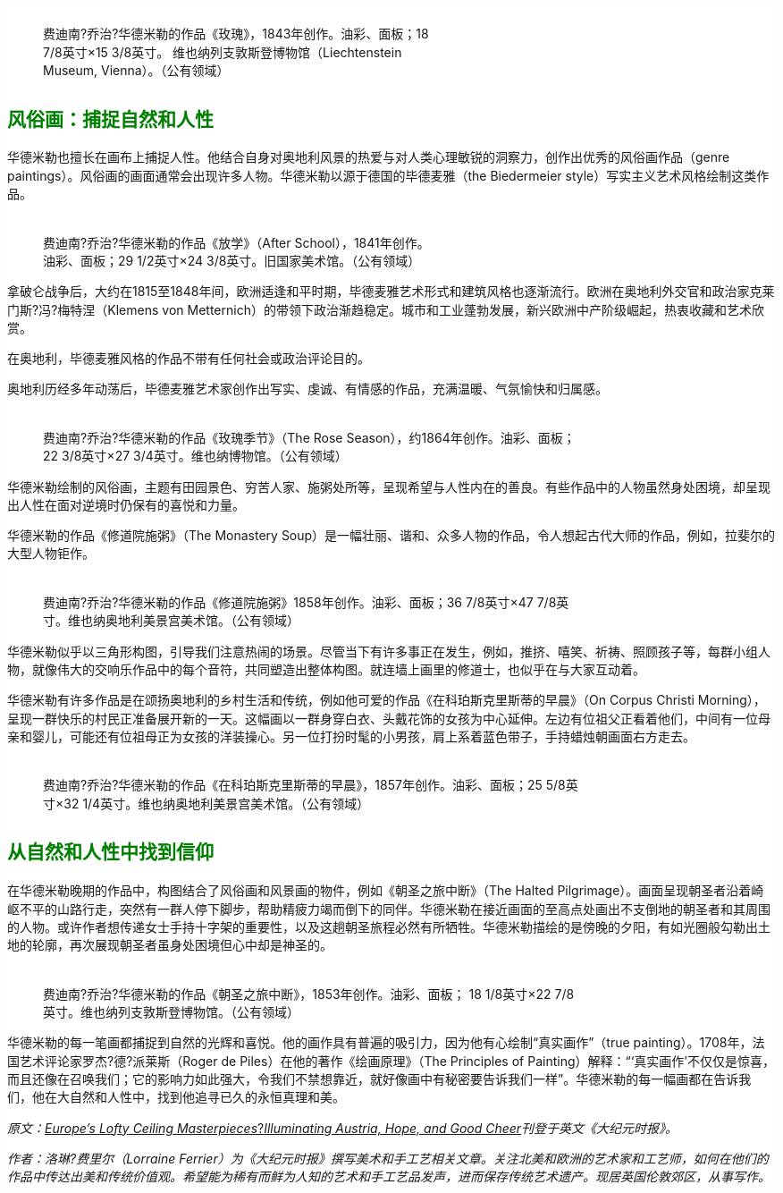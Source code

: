 <figure id="attachment_13966162" aria-describedby="caption-attachment-13966162" style="width: 450px" class="wp-caption aligncenter"><a target="_blank" href="https://i.epochtimes.com/assets/uploads/2023/04/id13966162-Waldmuller_-_Rosen-1200x1508.jpeg"><img class="size-medium wp-image-13966162" src="https://i.epochtimes.com/assets/uploads/2023/04/id13966162-Waldmuller_-_Rosen-1200x1508-450x566.jpeg" alt="" width="450" b="566" /></a><figcaption id="caption-attachment-13966162" class="wp-caption-text">费迪南?乔治?华德米勒的作品《玫瑰》，1843年创作。油彩、面板；18 7/8英寸×15 3/8英寸。 维也纳列支敦斯登博物馆（Liechtenstein Museum, Vienna）。（公有领域）</figcaption></figure>
<h2><span style="color: #008000;"><strong><b>风俗画：捕捉自然和人性</b></strong></span></h2>
<p>华德米勒也擅长在画布上捕捉人性。他结合自身对奥地利风景的热爱与对人类心理敏锐的洞察力，创作出优秀的风俗画作品（genre paintings）。风俗画的画面通常会出现许多人物。华德米勒以源于德国的毕德麦雅（the Biedermeier style）写实主义艺术风格绘制这类作品。</p>
<figure id="attachment_13966163" aria-describedby="caption-attachment-13966163" style="width: 450px" class="wp-caption aligncenter"><a target="_blank" href="https://i.epochtimes.com/assets/uploads/2023/04/id13966163-Schools_out_by_Ferdinand_Georg_Waldmuller-1200x1435.jpg"><img class="size-medium wp-image-13966163" src="https://i.epochtimes.com/assets/uploads/2023/04/id13966163-Schools_out_by_Ferdinand_Georg_Waldmuller-1200x1435-450x538.jpg" alt="" width="450" b="538" /></a><figcaption id="caption-attachment-13966163" class="wp-caption-text">费迪南?乔治?华德米勒的作品《放学》（After School），1841年创作。 油彩、面板；29 1/2英寸×24 3/8英寸。旧国家美术馆。（公有领域）</figcaption></figure>
<p>拿破仑战争后，大约在1815至1848年间，欧洲适逢和平时期，毕德麦雅艺术形式和建筑风格也逐渐流行。欧洲在奥地利外交官和政治家克莱门斯?冯?梅特涅（Klemens von Metternich）的带领下政治渐趋稳定。城市和工业蓬勃发展，新兴欧洲中产阶级崛起，热衷收藏和艺术欣赏。</p>
<p>在奥地利，毕德麦雅风格的作品不带有任何社会或政治评论目的。</p>
<p>奥地利历经多年动荡后，毕德麦雅艺术家创作出写实、虔诚、有情感的作品，充满温暖、气氛愉快和归属感。</p>
<figure id="attachment_13966165" aria-describedby="caption-attachment-13966165" style="width: 602px" class="wp-caption aligncenter"><a target="_blank" href="https://i.epochtimes.com/assets/uploads/2023/04/id13966165-Waldmuller_-_Die_Rosenzeit-1200x973.jpeg"><img class=" wp-image-13966165" src="https://i.epochtimes.com/assets/uploads/2023/04/id13966165-Waldmuller_-_Die_Rosenzeit-1200x973-450x365.jpeg" alt="" width="602" b="488" /></a><figcaption id="caption-attachment-13966165" class="wp-caption-text">费迪南?乔治?华德米勒的作品《玫瑰季节》（The Rose Season），约1864年创作。油彩、面板；22 3/8英寸×27 3/4英寸。维也纳博物馆。（公有领域）</figcaption></figure>
<p>华德米勒绘制的风俗画，主题有田园景色、穷苦人家、施粥处所等，呈现希望与人性内在的<ahref="https://github.com/19920513/djy/blob/master/gb/tag/%E5%96%84%E8%89%AF.md#1">善良</a>。有些作品中的人物虽然身处困境，却呈现出人性在面对逆境时仍保有的喜悦和力量。</p>
<p>华德米勒的作品《修道院施粥》（The Monastery Soup）是一幅壮丽、谐和、众多人物的作品，令人想起古代大师的作品，例如，拉斐尔的大型人物钜作。</p>
<figure id="attachment_13966167" aria-describedby="caption-attachment-13966167" style="width: 600px" class="wp-caption aligncenter"><a target="_blank" href="https://i.epochtimes.com/assets/uploads/2023/04/id13966167-Die-Klostersuppe-Waldmuller-1200x917.jpg"><img class=" wp-image-13966167" src="https://i.epochtimes.com/assets/uploads/2023/04/id13966167-Die-Klostersuppe-Waldmuller-1200x917-450x344.jpg" alt="" width="600" b="459" /></a><figcaption id="caption-attachment-13966167" class="wp-caption-text">费迪南?乔治?华德米勒的作品《修道院施粥》1858年创作。油彩、面板；36 7/8英寸×47 7/8英寸。维也纳奥地利美景宫美术馆。（公有领域）</figcaption></figure>
<p>华德米勒似乎以三角形构图，引导我们注意热闹的场景。尽管当下有许多事正在发生，例如，推挤、嘻笑、祈祷、照顾孩子等，每群小组人物，就像伟大的交响乐作品中的每个音符，共同塑造出整体构图。就连墙上画里的修道士，也似乎在与大家互动着。</p>
<p>华德米勒有许多作品是在颂扬奥地利的乡村生活和传统，例如他可爱的作品《在科珀斯克里斯蒂的早晨》（On Corpus Christi Morning），呈现一群快乐的村民正准备展开新的一天。这幅画以一群身穿白衣、头戴花饰的女孩为中心延伸。左边有位祖父正看着他们，中间有一位母亲和婴儿，可能还有位祖母正为女孩的洋装操心。另一位打扮时髦的小男孩，肩上系着蓝色带子，手持蜡烛朝画面右方走去。</p>
<figure id="attachment_13966116" aria-describedby="caption-attachment-13966116" style="width: 600px" class="wp-caption aligncenter"><a target="_blank" href="https://i.epochtimes.com/assets/uploads/2023/04/id13966116-2560px-Ferdinand_Georg_Waldmuller_-_Am_Fronleichnamsmorgen_1857-1200x955.jpg"><img class=" wp-image-13966116" src="https://i.epochtimes.com/assets/uploads/2023/04/id13966116-2560px-Ferdinand_Georg_Waldmuller_-_Am_Fronleichnamsmorgen_1857-1200x955-450x358.jpg" alt="" width="600" b="477" /></a><figcaption id="caption-attachment-13966116" class="wp-caption-text">费迪南?乔治?华德米勒的作品《在科珀斯克里斯蒂的早晨》，1857年创作。油彩、面板；25 5/8英寸×32 1/4英寸。维也纳奥地利美景宫美术馆。（公有领域）</figcaption></figure>
<h2><span style="color: #008000;"><strong><b>从自然和人性中找到信仰</b></strong></span></h2>
<p>在华德米勒晚期的作品中，构图结合了风俗画和风景画的物件，例如《朝圣之旅中断》（The Halted Pilgrimage）。画面呈现朝圣者沿着崎岖不平的山路行走，突然有一群人停下脚步，帮助精疲力竭而倒下的同伴。华德米勒在接近画面的至高点处画出不支倒地的朝圣者和其周围的人物。或许作者想传递女士手持十字架的重要性，以及这趟朝圣旅程必然有所牺牲。华德米勒描绘的是傍晚的夕阳，有如光圈般勾勒出土地的轮廓，再次展现朝圣者虽身处困境但心中却是神圣的。</p>
<figure id="attachment_13966169" aria-describedby="caption-attachment-13966169" style="width: 601px" class="wp-caption aligncenter"><a target="_blank" href="https://i.epochtimes.com/assets/uploads/2023/04/id13966169-2560px-Waldmuller_-_Die_Hilfeleistung_Die_unterbrochene_Wallfahrt-1200x945.jpeg"><img class=" wp-image-13966169" src="https://i.epochtimes.com/assets/uploads/2023/04/id13966169-2560px-Waldmuller_-_Die_Hilfeleistung_Die_unterbrochene_Wallfahrt-1200x945-450x354.jpeg" alt="" width="601" b="473" /></a><figcaption id="caption-attachment-13966169" class="wp-caption-text">费迪南?乔治?华德米勒的作品《朝圣之旅中断》，1853年创作。油彩、面板； 18 1/8英寸×22 7/8英寸。维也纳列支敦斯登博物馆。（公有领域）</figcaption></figure>
<p>华德米勒的每一笔画都捕捉到自然的光辉和喜悦。他的画作具有普遍的吸引力，因为他有心绘制“真实画作”（true painting）。1708年，法国艺术评论家罗杰?德?派莱斯（Roger de Piles）在他的&#33879;作《绘画原理》（The Principles of Painting）解释：“‘真实画作’不仅仅是惊喜，而且还像在召唤我们；它的影响力如此强大，令我们不禁想靠近，就好像画中有秘密要告诉我们一样”。华德米勒的每一幅画都在告诉我们，他在大自然和人性中，找到他追寻已久的永恒真理和美。</p>
<p><em><i>原文：</i></em><ahref="https://www.theepochtimes.com/illuminating-austria-hope-and-good-cheer_5021315.md#1"><em><u><i>Europe’s Lofty Ceiling Masterpieces</i></u></em><u>?</u><em><u><i>Illuminating Austria, Hope, and Good Cheer</i></u></em></a><em><i>刊登于英文《大纪元时报》。</i></em></p>
<p><em><i>作者：</i></em><em><i>洛琳?</i></em><em><i>费里尔（Lorraine Ferrier）为《大纪元时报》撰写美术和手工艺相关文章。关注北美和欧洲的艺术家和工艺师，如何在他们的作品中传达出美和传统价值观。希望能为稀</i></em><em><i>有而</i></em><em><i>鲜为人知的艺术和手工艺品发声，进而保存传统艺术遗产。现居英国伦敦郊区，从事写作。</i></em></p>